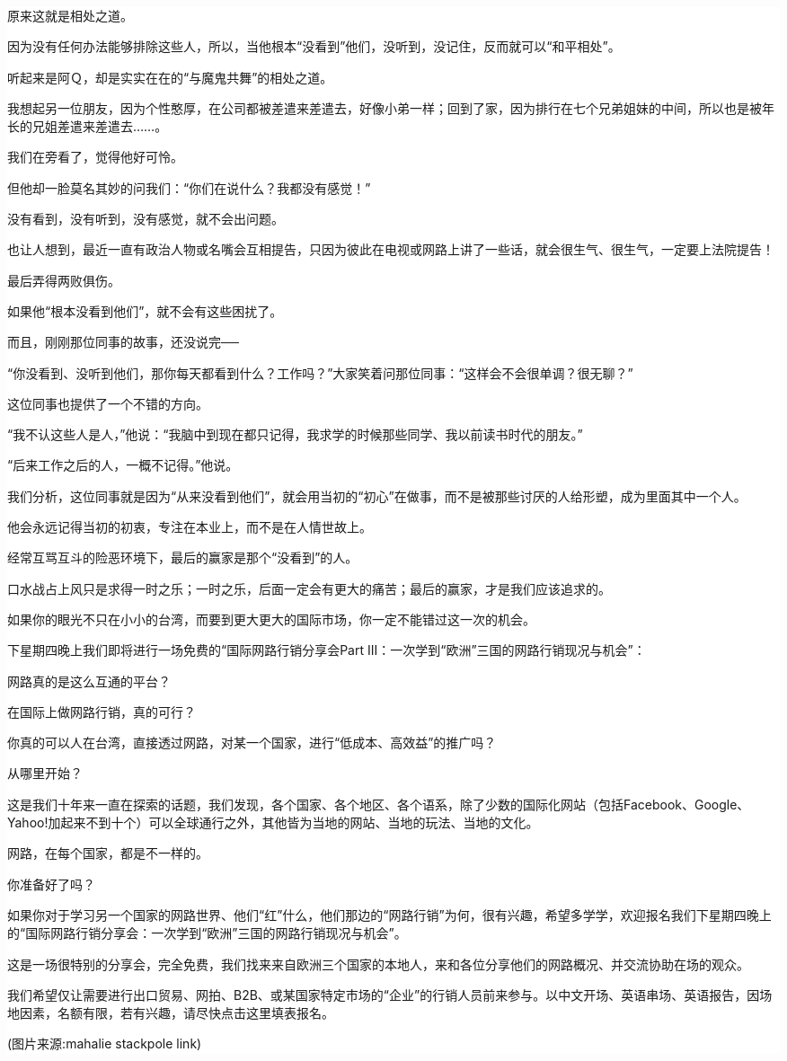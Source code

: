 原来这就是相处之道。

因为没有任何办法能够排除这些人，所以，当他根本“没看到”他们，没听到，没记住，反而就可以“和平相处”。

听起来是阿Ｑ，却是实实在在的“与魔鬼共舞”的相处之道。

我想起另一位朋友，因为个性憨厚，在公司都被差遣来差遣去，好像小弟一样；回到了家，因为排行在七个兄弟姐妹的中间，所以也是被年长的兄姐差遣来差遣去……。

我们在旁看了，觉得他好可怜。

但他却一脸莫名其妙的问我们：“你们在说什么？我都没有感觉！”

没有看到，没有听到，没有感觉，就不会出问题。

也让人想到，最近一直有政治人物或名嘴会互相提告，只因为彼此在电视或网路上讲了一些话，就会很生气、很生气，一定要上法院提告！

最后弄得两败俱伤。

如果他“根本没看到他们”，就不会有这些困扰了。

而且，刚刚那位同事的故事，还没说完──

“你没看到、没听到他们，那你每天都看到什么？工作吗？”大家笑着问那位同事：“这样会不会很单调？很无聊？”

这位同事也提供了一个不错的方向。

“我不认这些人是人，”他说：“我脑中到现在都只记得，我求学的时候那些同学、我以前读书时代的朋友。”

“后来工作之后的人，一概不记得。”他说。

我们分析，这位同事就是因为“从来没看到他们”，就会用当初的“初心”在做事，而不是被那些讨厌的人给形塑，成为里面其中一个人。

他会永远记得当初的初衷，专注在本业上，而不是在人情世故上。

经常互骂互斗的险恶环境下，最后的赢家是那个“没看到”的人。

口水战占上风只是求得一时之乐；一时之乐，后面一定会有更大的痛苦；最后的赢家，才是我们应该追求的。

如果你的眼光不只在小小的台湾，而要到更大更大的国际市场，你一定不能错过这一次的机会。

下星期四晚上我们即将进行一场免费的“国际网路行销分享会Part III：一次学到“欧洲”三国的网路行销现况与机会”：

网路真的是这么互通的平台？

在国际上做网路行销，真的可行？

你真的可以人在台湾，直接透过网路，对某一个国家，进行“低成本、高效益”的推广吗？

从哪里开始？

这是我们十年来一直在探索的话题，我们发现，各个国家、各个地区、各个语系，除了少数的国际化网站（包括Facebook、Google、Yahoo!加起来不到十个）可以全球通行之外，其他皆为当地的网站、当地的玩法、当地的文化。

网路，在每个国家，都是不一样的。

你准备好了吗？

如果你对于学习另一个国家的网路世界、他们“红”什么，他们那边的“网路行销”为何，很有兴趣，希望多学学，欢迎报名我们下星期四晚上的“国际网路行销分享会：一次学到“欧洲”三国的网路行销现况与机会”。

这是一场很特别的分享会，完全免费，我们找来来自欧洲三个国家的本地人，来和各位分享他们的网路概况、并交流协助在场的观众。

我们希望仅让需要进行出口贸易、网拍、B2B、或某国家特定市场的“企业”的行销人员前来参与。以中文开场、英语串场、英语报告，因场地因素，名额有限，若有兴趣，请尽快点击这里填表报名。

(图片来源:mahalie stackpole link)
